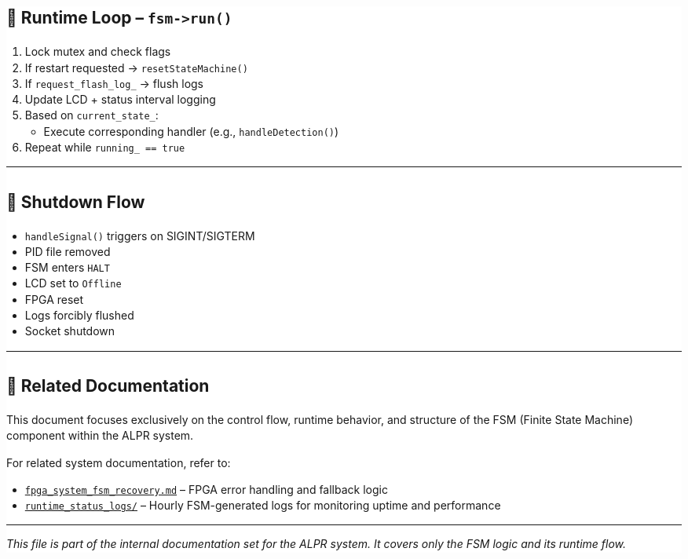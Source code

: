 
## 🔁 Runtime Loop – `fsm->run()`

1. Lock mutex and check flags  
2. If restart requested → `resetStateMachine()`  
3. If `request_flash_log_` → flush logs  
4. Update LCD + status interval logging  
5. Based on `current_state_`:  
   - Execute corresponding handler (e.g., `handleDetection()`)  
6. Repeat while `running_ == true`

---

## 🧼 Shutdown Flow

- `handleSignal()` triggers on SIGINT/SIGTERM  
- PID file removed  
- FSM enters `HALT`  
- LCD set to `Offline`  
- FPGA reset  
- Logs forcibly flushed  
- Socket shutdown  

---

## 🔗 Related Documentation

This document focuses exclusively on the control flow, runtime behavior, and structure of the FSM (Finite State Machine) component within the ALPR system.

For related system documentation, refer to:

- [`fpga_system_fsm_recovery.md`](./fpga_system_fsm_recovery.md) – FPGA error handling and fallback logic
- [`runtime_status_logs/`](./runtime_status_logs/) – Hourly FSM-generated logs for monitoring uptime and performance

---

*This file is part of the internal documentation set for the ALPR system. It covers only the FSM logic and its runtime flow.*

